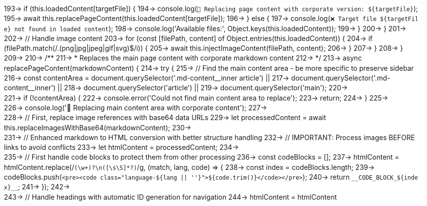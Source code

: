    193→                if (this.loadedContent[targetFile]) {
   194→                    console.log(`🔄 Replacing page content with corporate version: ${targetFile}`);
   195→                    await this.replacePageContent(this.loadedContent[targetFile]);
   196→                } else {
   197→                    console.log(`❌ Target file ${targetFile} not found in loaded content`);
   198→                    console.log('Available files:', Object.keys(this.loadedContent));
   199→                }
   200→            }
   201→
   202→            // Handle image content
   203→            for (const [filePath, content] of Object.entries(this.loadedContent)) {
   204→                if (filePath.match(/\.(png|jpg|jpeg|gif|svg)$/i)) {
   205→                    await this.injectImageContent(filePath, content);
   206→                }
   207→            }
   208→        }
   209→
   210→        /**
   211→         * Replaces the main page content with corporate markdown content
   212→         */
   213→        async replacePageContent(markdownContent) {
   214→            try {
   215→                // Find the main content area - be more specific to preserve sidebar
   216→                const contentArea = document.querySelector('.md-content__inner article') || 
   217→                                   document.querySelector('.md-content__inner') || 
   218→                                   document.querySelector('article') ||
   219→                                   document.querySelector('main');
   220→                
   221→                if (!contentArea) {
   222→                    console.error('Could not find main content area to replace');
   223→                    return;
   224→                }
   225→                
   226→                console.log('🔄 Replacing main content area with corporate content');
   227→                
   228→                // First, replace image references with base64 data URLs
   229→                let processedContent = await this.replaceImagesWithBase64(markdownContent);
   230→                
   231→                // Enhanced markdown to HTML conversion with better structure handling
   232→                // IMPORTANT: Process images BEFORE links to avoid conflicts
   233→                let htmlContent = processedContent;
   234→                
   235→                // First handle code blocks to protect them from other processing
   236→                const codeBlocks = [];
   237→                htmlContent = htmlContent.replace(/```(\w+)?\n([\s\S]*?)```/g, (match, lang, code) => {
   238→                    const index = codeBlocks.length;
   239→                    codeBlocks.push(`<pre><code class="language-${lang || ''}">${code.trim()}</code></pre>`);
   240→                    return `__CODE_BLOCK_${index}__`;
   241→                });
   242→                
   243→                // Handle headings with automatic ID generation for navigation
   244→                htmlContent = htmlContent
